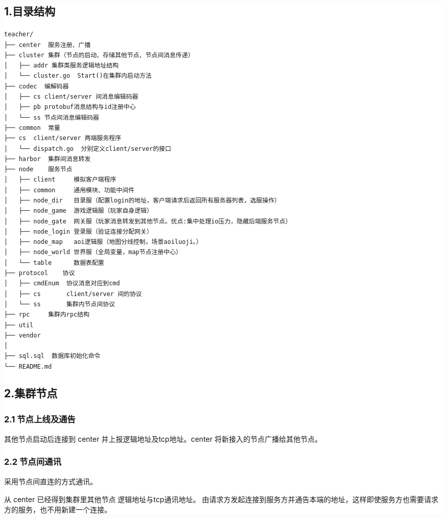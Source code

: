 ## 1.目录结构

```
teacher/
├── center  服务注册、广播 
├── cluster 集群（节点的启动、存储其他节点、节点间消息传递）
│   ├── addr 集群类服务逻辑地址结构
│   └── cluster.go  Start()在集群内启动方法
├── codec  编解码器   
│   ├── cs client/server 间消息编辑码器
│   ├── pb protobuf消息结构与id注册中心
│   └── ss 节点间消息编辑码器
├── common  常量
├── cs  client/server 两端服务程序
│   └── dispatch.go  分别定义client/server的接口 
├── harbor  集群间消息转发
├── node    服务节点
│   ├── client     模拟客户端程序
│   ├── common     通用模块、功能中间件
│   ├── node_dir   目录服（配置login的地址，客户端请求后返回所有服务器列表，选服操作）
│   ├── node_game  游戏逻辑服（玩家自身逻辑）
│   ├── node_gate  网关服（玩家消息转发到其他节点。优点:集中处理io压力，隐藏后端服务节点）
│   ├── node_login 登录服（验证连接分配网关）
│   ├── node_map   aoi逻辑服（地图分线控制，场景aoiluoji。）
│   ├── node_world 世界服（全局变量，map节点注册中心）
│   └── table      数据表配置
├── protocol    协议
│   ├── cmdEnum  协议消息对应到cmd
│   ├── cs       client/server 间的协议
│   └── ss       集群内节点间协议
├── rpc     集群内rpc结构
├── util    
├── vendor  
│  
├── sql.sql  数据库初始化命令
└── README.md
```

## 2.集群节点

### 2.1 节点上线及通告

其他节点启动后连接到 center 并上报逻辑地址及tcp地址。center 将新接入的节点广播给其他节点。

### 2.2 节点间通讯

采用节点间直连的方式通讯。

从 center 已经得到集群里其他节点 逻辑地址与tcp通讯地址。
由请求方发起连接到服务方并通告本端的地址，这样即使服务方也需要请求方的服务，也不用新建一个连接。
